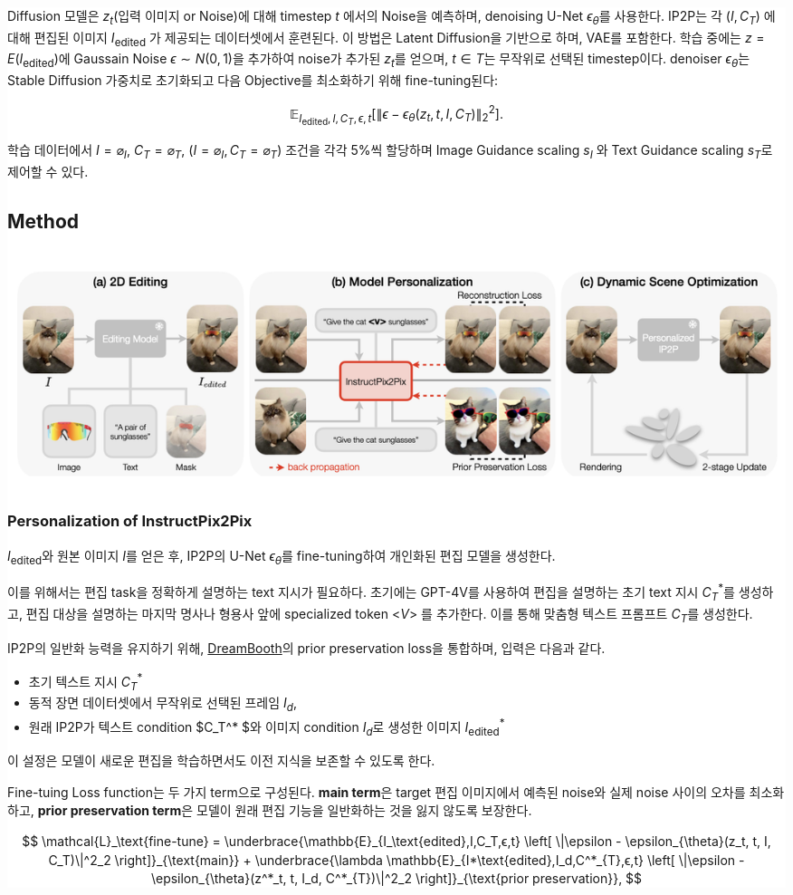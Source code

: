 Diffusion 모델은 $z_t$(입력 이미지 or Noise)에 대해 timestep $t$ 에서의 Noise을 예측하며, denoising U-Net $ϵ_θ$를 사용한다. IP2P는 각 $(I, C_T)$ 에 대해 편집된 이미지 $I_\text{edited}$ 가 제공되는 데이터셋에서 훈련된다. 이 방법은 Latent Diffusion을 기반으로 하며, VAE를 포함한다. 학습 중에는 $z = E(I_\text{edited})$에 Gaussain Noise $ϵ ∼ N(0, 1)$을 추가하여 noise가 추가된 $z_t$를 얻으며, $t ∈ T$는 무작위로 선택된 timestep이다. denoiser $ϵ_θ$는 Stable Diffusion 가중치로 초기화되고 다음 Objective를 최소화하기 위해 fine-tuning된다:


$$
\mathbb{E}_{I_\text{edited},I,C_T,ϵ,t} \left[ \|ϵ - ϵ_θ(z_t, t, I, C_T)\|^2_2 \right].
$$


학습 데이터에서 $I = \varnothing_I$, $C_T = \varnothing_T$, $(I = \varnothing_I, C_T = \varnothing_T)$ 조건을 각각 5%씩 할당하며 Image Guidance scaling $s_I$ 와 Text Guidance scaling $s_T$로 제어할 수 있다.



## **Method**

![스크린샷 2025-03-20 오후 5.14.07](/assets/img/2025-3-18-CtrlD/figure2.png)



### **Personalization of InstructPix2Pix**

$I_\text{edited}$와 원본 이미지 $I$를 얻은 후, IP2P의 U-Net $ϵ_θ$를 fine-tuning하여 개인화된 편집 모델을 생성한다. 

이를 위해서는 편집 task을 정확하게 설명하는 text 지시가 필요하다. 초기에는 GPT-4V를 사용하여 편집을 설명하는 초기 text 지시 $C^*_T$를 생성하고, 편집 대상을 설명하는 마지막 명사나 형용사 앞에 specialized token <$V$> 를 추가한다. 이를 통해 맞춤형 텍스트 프롬프트 $C_T$를 생성한다.

IP2P의 일반화 능력을 유지하기 위해, [DreamBooth](https://hahngyutak.github.io/posts/DreamBooth/)의 prior preservation loss을 통합하며, 입력은 다음과 같다.

* 초기 텍스트 지시 $C^*_T$
* 동적 장면 데이터셋에서 무작위로 선택된 프레임 $I_{d}$, 
* 원래 IP2P가 텍스트 condition $C_T^* $와 이미지 condition $I_d$로 생성한 이미지 $I^*_\text{edited}$

이 설정은 모델이 새로운 편집을 학습하면서도 이전 지식을 보존할 수 있도록 한다.

Fine-tuing Loss function는 두 가지 term으로 구성된다. **main term**은 target 편집 이미지에서 예측된 noise와 실제 noise 사이의 오차를 최소화하고, **prior preservation term**은 모델이 원래 편집 기능을 일반화하는 것을 잃지 않도록 보장한다.


$$
\mathcal{L}_\text{fine-tune} = \underbrace{\mathbb{E}_{I_\text{edited},I,C_T,ϵ,t} \left[ \|\epsilon - \epsilon_{\theta}(z_t, t, I, C_T)\|^2_2 \right]}_{\text{main}} + \underbrace{\lambda \mathbb{E}_{I*\text{edited},I_d,C^*_{T},ϵ,t} \left[ \|\epsilon - \epsilon_{\theta}(z^*_t, t, I_d, C^*_{T})\|^2_2 \right]}_{\text{prior preservation}},
$$

